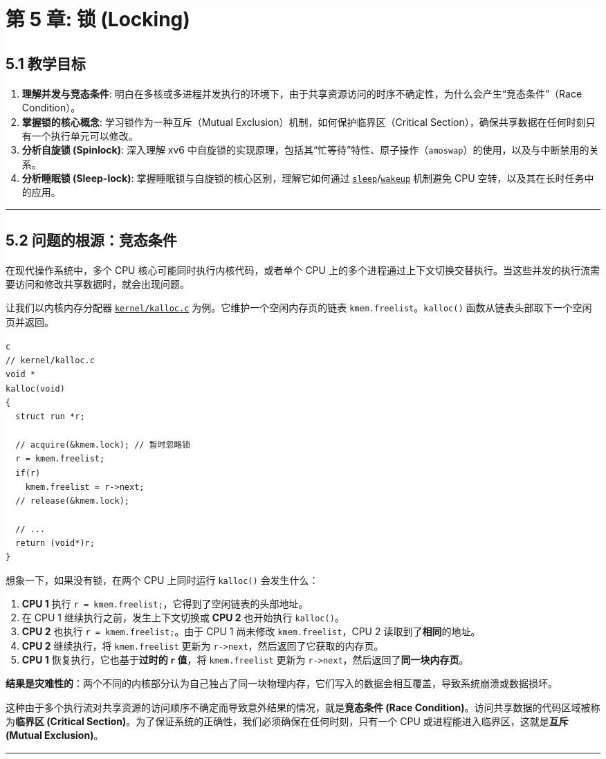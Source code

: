 # 第 5 章: 锁 (Locking)

## 5.1 教学目标

1.  **理解并发与竞态条件**: 明白在多核或多进程并发执行的环境下，由于共享资源访问的时序不确定性，为什么会产生“竞态条件”（Race Condition）。
2.  **掌握锁的核心概念**: 学习锁作为一种互斥（Mutual Exclusion）机制，如何保护临界区（Critical Section），确保共享数据在任何时刻只有一个执行单元可以修改。
3.  **分析自旋锁 (Spinlock)**: 深入理解 xv6 中自旋锁的实现原理，包括其“忙等待”特性、原子操作（`amoswap`）的使用，以及与中断禁用的关系。
4.  **分析睡眠锁 (Sleep-lock)**: 掌握睡眠锁与自旋锁的核心区别，理解它如何通过 [`sleep`](/source/xv6-riscv/user/user.h.md)/[`wakeup`](/source/xv6-riscv/kernel/defs.h.md) 机制避免 CPU 空转，以及其在长时任务中的应用。

---

## 5.2 问题的根源：竞态条件

在现代操作系统中，多个 CPU 核心可能同时执行内核代码，或者单个 CPU 上的多个进程通过上下文切换交替执行。当这些并发的执行流需要访问和修改共享数据时，就会出现问题。

让我们以内核内存分配器 [`kernel/kalloc.c`](/source/xv6-riscv/kernel/kalloc.c.md) 为例。它维护一个空闲内存页的链表 `kmem.freelist`。`kalloc()` 函数从链表头部取下一个空闲页并返回。


```
c
// kernel/kalloc.c
void *
kalloc(void)
{
  struct run *r;

  // acquire(&kmem.lock); // 暂时忽略锁
  r = kmem.freelist;
  if(r)
    kmem.freelist = r->next;
  // release(&kmem.lock);

  // ...
  return (void*)r;
}

```


想象一下，如果没有锁，在两个 CPU 上同时运行 `kalloc()` 会发生什么：

1.  **CPU 1** 执行 `r = kmem.freelist;`，它得到了空闲链表的头部地址。
2.  在 CPU 1 继续执行之前，发生上下文切换或 **CPU 2** 也开始执行 `kalloc()`。
3.  **CPU 2** 也执行 `r = kmem.freelist;`。由于 CPU 1 尚未修改 `kmem.freelist`，CPU 2 读取到了**相同**的地址。
4.  **CPU 2** 继续执行，将 `kmem.freelist` 更新为 `r->next`，然后返回了它获取的内存页。
5.  **CPU 1** 恢复执行，它也基于**过时的 `r` 值**，将 `kmem.freelist` 更新为 `r->next`，然后返回了**同一块内存页**。

**结果是灾难性的**：两个不同的内核部分认为自己独占了同一块物理内存，它们写入的数据会相互覆盖，导致系统崩溃或数据损坏。

这种由于多个执行流对共享资源的访问顺序不确定而导致意外结果的情况，就是**竞态条件 (Race Condition)**。访问共享数据的代码区域被称为**临界区 (Critical Section)**。为了保证系统的正确性，我们必须确保在任何时刻，只有一个 CPU 或进程能进入临界区，这就是**互斥 (Mutual Exclusion)**。

---